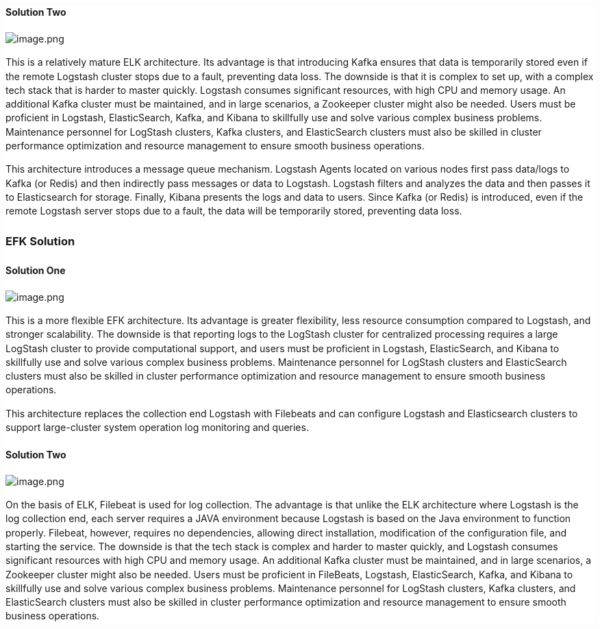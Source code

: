 #### Solution Two
![image.png](../images/guance-elk-efk-12.png)

This is a relatively mature ELK architecture. Its advantage is that introducing Kafka ensures that data is temporarily stored even if the remote Logstash cluster stops due to a fault, preventing data loss. The downside is that it is complex to set up, with a complex tech stack that is harder to master quickly. Logstash consumes significant resources, with high CPU and memory usage. An additional Kafka cluster must be maintained, and in large scenarios, a Zookeeper cluster might also be needed. Users must be proficient in Logstash, ElasticSearch, Kafka, and Kibana to skillfully use and solve various complex business problems. Maintenance personnel for LogStash clusters, Kafka clusters, and ElasticSearch clusters must also be skilled in cluster performance optimization and resource management to ensure smooth business operations.

This architecture introduces a message queue mechanism. Logstash Agents located on various nodes first pass data/logs to Kafka (or Redis) and then indirectly pass messages or data to Logstash. Logstash filters and analyzes the data and then passes it to Elasticsearch for storage. Finally, Kibana presents the logs and data to users. Since Kafka (or Redis) is introduced, even if the remote Logstash server stops due to a fault, the data will be temporarily stored, preventing data loss.

### EFK Solution

#### Solution One

![image.png](../images/guance-elk-efk-13.png)

This is a more flexible EFK architecture. Its advantage is greater flexibility, less resource consumption compared to Logstash, and stronger scalability. The downside is that reporting logs to the LogStash cluster for centralized processing requires a large LogStash cluster to provide computational support, and users must be proficient in Logstash, ElasticSearch, and Kibana to skillfully use and solve various complex business problems. Maintenance personnel for LogStash clusters and ElasticSearch clusters must also be skilled in cluster performance optimization and resource management to ensure smooth business operations.

This architecture replaces the collection end Logstash with Filebeats and can configure Logstash and Elasticsearch clusters to support large-cluster system operation log monitoring and queries.

#### Solution Two

![image.png](../images/guance-elk-efk-14.png)

On the basis of ELK, Filebeat is used for log collection. The advantage is that unlike the ELK architecture where Logstash is the log collection end, each server requires a JAVA environment because Logstash is based on the Java environment to function properly. Filebeat, however, requires no dependencies, allowing direct installation, modification of the configuration file, and starting the service. The downside is that the tech stack is complex and harder to master quickly, and Logstash consumes significant resources with high CPU and memory usage. An additional Kafka cluster must be maintained, and in large scenarios, a Zookeeper cluster might also be needed. Users must be proficient in FileBeats, Logstash, ElasticSearch, Kafka, and Kibana to skillfully use and solve various complex business problems. Maintenance personnel for LogStash clusters, Kafka clusters, and ElasticSearch clusters must also be skilled in cluster performance optimization and resource management to ensure smooth business operations.
